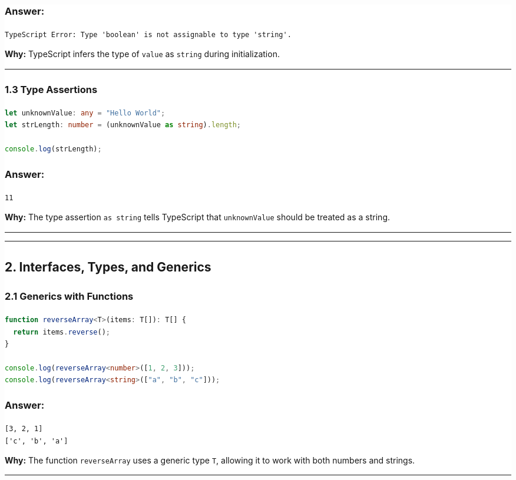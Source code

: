 ### **Answer:**

```
TypeScript Error: Type 'boolean' is not assignable to type 'string'.
```

**Why:** TypeScript infers the type of `value` as `string` during initialization.

---

### **1.3 Type Assertions**

```typescript
let unknownValue: any = "Hello World";
let strLength: number = (unknownValue as string).length;

console.log(strLength);
```

### **Answer:**

```
11
```

**Why:** The type assertion `as string` tells TypeScript that `unknownValue` should be treated as a string.

---

---

## **2. Interfaces, Types, and Generics**

### **2.1 Generics with Functions**

```typescript
function reverseArray<T>(items: T[]): T[] {
  return items.reverse();
}

console.log(reverseArray<number>([1, 2, 3]));
console.log(reverseArray<string>(["a", "b", "c"]));
```

### **Answer:**

```
[3, 2, 1]
['c', 'b', 'a']
```

**Why:** The function `reverseArray` uses a generic type `T`, allowing it to work with both numbers and strings.

---
